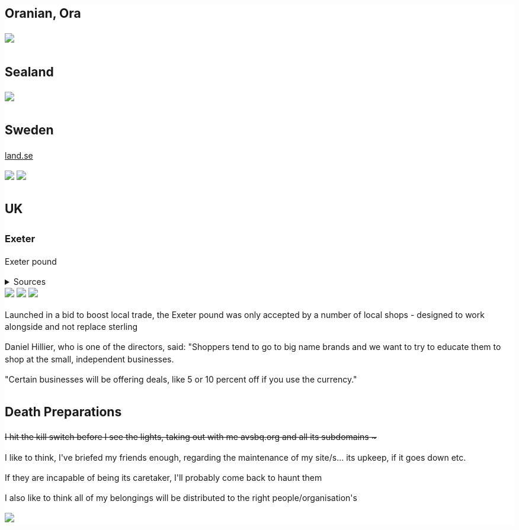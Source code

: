 ## Oranian, Ora

<img src=/pix/ora.avif>

## Sealand

<img src=/pix/sealand-dollar.avif>

## Sweden

[land.se](https://www.land.se/livet-pa-landet/honungsvalutan-starker-lokalsamhallet-i-skattungbyn)

<img src=/pix/klover-man.avif>
<img src=/pix/klover-note.avif>


## UK

### Exeter

Exeter pound

<details><summary>Sources</summary></details>

<img src=/pix/exeter-pound1.avif>
<img src=/pix/exeter-pound2.avif>
<img src=/pix/exeter-pound3.avif>

Launched in a bid to boost local trade, the Exeter pound was only accepted by a number of local shops - designed to work alongside and not replace sterling

Daniel Hillier, who is one of the directors, said: "Shoppers tend to go to big name brands and we want to try to educate them to shop at the small, independent businesses.

"Certain businesses will be offering deals, like 5 or 10 percent off if you use the currency."

## <a name=death-preparations>Death Preparations</a>

<s>I hit the kill switch before I see the lights, taking out with me avsbq.org and all its subdomains ~</s>

I like to think, I've briefed my friends enough, regarding the maintenance of my site/s... its upkeep, if it goes down etc. 

If they are incapable of being its caretaker, I'll probably come back to haunt them

I also like to think all of my belongings will be distributed to the right people/organisation's

<img src=/pix/lenin.gif>
